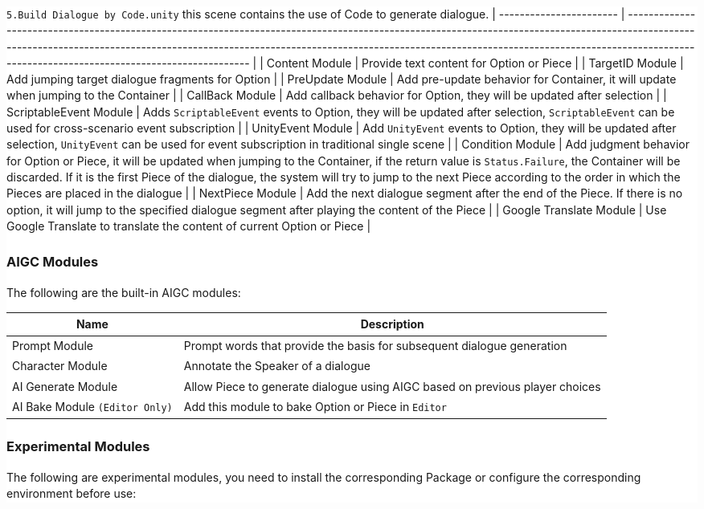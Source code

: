 ```5.Build Dialogue by Code.unity``` this scene contains the use of Code to generate dialogue.
| ----------------------- | -------------------------------------------------------------------------------------------------------------------------------------------------------------------------------------------------------------------------------------------------------------------------------------------------------------------------------------- |
| Content Module          | Provide text content for Option or Piece                                                                                                                                                                                                                                                                                               |
| TargetID Module         | Add jumping target dialogue fragments for Option                                                                                                                                                                                                                                                                                       |
| PreUpdate Module        | Add pre-update behavior for Container, it will update when jumping to the Container                                                                                                                                                                                                                                                    |
| CallBack Module         | Add callback behavior for Option, they will be updated after selection                                                                                                                                                                                                                                                                 |
| ScriptableEvent Module  | Adds ``ScriptableEvent`` events to Option, they will be updated after selection, ``ScriptableEvent`` can be used for cross-scenario event subscription                                                                                                                                                                                 |
| UnityEvent Module       | Add ``UnityEvent`` events to Option, they will be updated after selection, ``UnityEvent`` can be used for event subscription in traditional single scene                                                                                                                                                                               |
| Condition Module        | Add judgment behavior for Option or Piece, it will be updated when jumping to the Container, if the return value is ``Status.Failure``, the Container will be discarded. If it is the first Piece of the dialogue, the system will try to jump to the next Piece according to the order in which the Pieces are placed in the dialogue |
| NextPiece Module        | Add the next dialogue segment after the end of the Piece. If there is no option, it will jump to the specified dialogue segment after playing the content of the Piece                                                                                                                                                                 |
| Google Translate Module | Use Google Translate to translate the content of current Option or Piece                                                                                                                                                                                                                                                               |

### AIGC Modules

The following are the built-in AIGC modules:

| Name                             | Description                                                                  |
| -------------------------------- | ---------------------------------------------------------------------------- |
| Prompt Module                    | Prompt words that provide the basis for subsequent dialogue generation       |
| Character Module                 | Annotate the Speaker of a dialogue                                           |
| AI Generate Module               | Allow Piece to generate dialogue using AIGC based on previous player choices |
| AI Bake Module ``(Editor Only)`` | Add this module to bake Option or Piece in ``Editor``                        |

### Experimental Modules

The following are experimental modules, you need to install the corresponding Package or configure the corresponding environment before use:

```